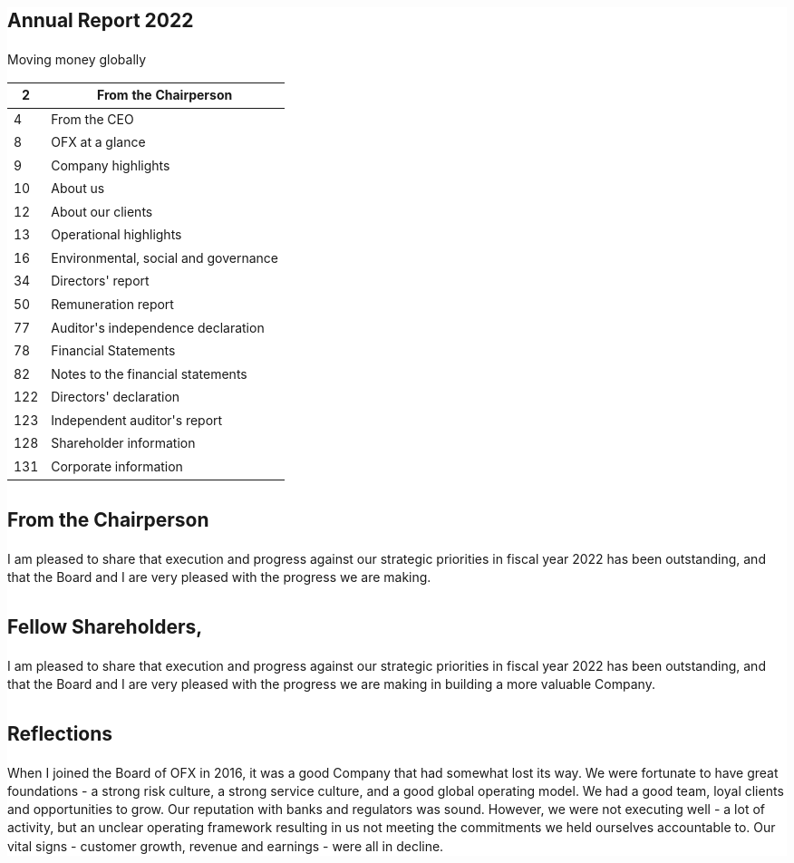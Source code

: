 ## Annual Report 2022

Moving money globally





|   2 | From the Chairperson                 |
|-----|--------------------------------------|
|   4 | From the CEO                         |
|   8 | OFX at a glance                      |
|   9 | Company highlights                   |
|  10 | About us                             |
|  12 | About our clients                    |
|  13 | Operational highlights               |
|  16 | Environmental, social and governance |
|  34 | Directors' report                    |
|  50 | Remuneration report                  |
|  77 | Auditor's independence declaration   |
|  78 | Financial Statements                 |
|  82 | Notes to the financial statements    |
| 122 | Directors' declaration               |
| 123 | Independent auditor's report         |
| 128 | Shareholder information              |
| 131 | Corporate information                |

## From the Chairperson

I am pleased to share that execution and progress against our strategic priorities in fiscal year 2022 has been outstanding, and that the Board and I are very pleased with the progress we are making.

## Fellow Shareholders,

I am pleased to share that execution and progress against our strategic priorities in fiscal year 2022 has been outstanding, and that the Board and I are very pleased with the progress we are making in building a more valuable Company.

## Reflections

When I joined the Board of OFX in 2016, it was a good Company that had somewhat lost its way. We were fortunate to have great foundations - a strong risk culture, a strong service culture, and a good global operating model. We had a good team, loyal clients and opportunities to grow. Our reputation with banks and regulators was sound. However, we were not executing well - a lot of activity, but an unclear operating framework resulting in us not meeting the commitments we held ourselves accountable to. Our vital signs - customer growth, revenue and earnings - were all in decline.
